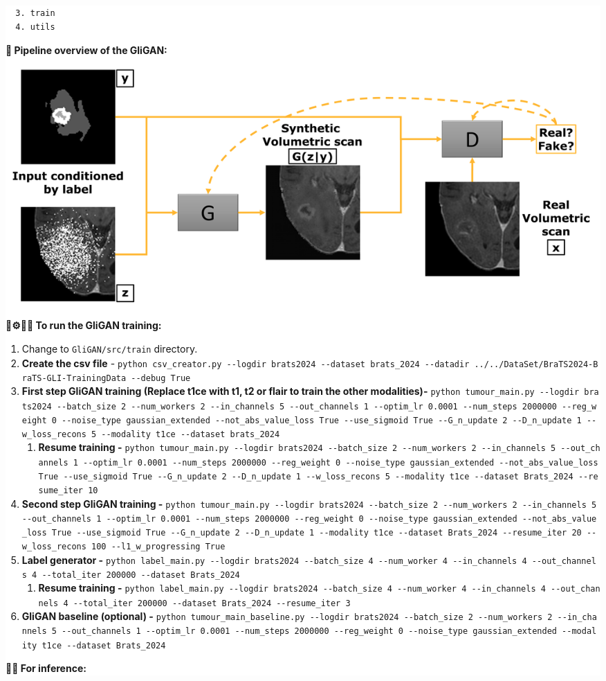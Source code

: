       3. train
      4. utils

**🤖 Pipeline overview of the GliGAN:**

![alt text](imgs/GANs-train.png "Title")

**🤖⚙️🏃‍♀️ To run the GliGAN training:**

1. Change to `GliGAN/src/train` directory.
2. **Create the csv file** - `python csv_creator.py --logdir brats2024 --dataset brats_2024 --datadir ../../DataSet/BraTS2024-BraTS-GLI-TrainingData --debug True`
3. **First step GliGAN training (Replace t1ce with t1, t2 or flair to train the other modalities)-** `python tumour_main.py --logdir brats2024 --batch_size 2 --num_workers 2 --in_channels 5 --out_channels 1 --optim_lr 0.0001 --num_steps 2000000 --reg_weight 0 --noise_type gaussian_extended --not_abs_value_loss True --use_sigmoid True --G_n_update 2 --D_n_update 1 --w_loss_recons 5 --modality t1ce --dataset brats_2024`
   1. **Resume training -** `python tumour_main.py --logdir brats2024 --batch_size 2 --num_workers 2 --in_channels 5 --out_channels 1 --optim_lr 0.0001 --num_steps 2000000 --reg_weight 0 --noise_type gaussian_extended --not_abs_value_loss True --use_sigmoid True --G_n_update 2 --D_n_update 1 --w_loss_recons 5 --modality t1ce --dataset Brats_2024 --resume_iter 10`
4. **Second step GliGAN training -** `python tumour_main.py --logdir brats2024 --batch_size 2 --num_workers 2 --in_channels 5 --out_channels 1 --optim_lr 0.0001 --num_steps 2000000 --reg_weight 0 --noise_type gaussian_extended --not_abs_value_loss True --use_sigmoid True --G_n_update 2 --D_n_update 1 --modality t1ce --dataset Brats_2024 --resume_iter 20 --w_loss_recons 100 --l1_w_progressing True`
5. **Label generator -** `python label_main.py --logdir brats2024 --batch_size 4 --num_worker 4 --in_channels 4 --out_channels 4 --total_iter 200000 --dataset Brats_2024`
   1. **Resume training -** `python label_main.py --logdir brats2024 --batch_size 4 --num_worker 4 --in_channels 4 --out_channels 4 --total_iter 200000 --dataset Brats_2024 --resume_iter 3`
6. **GliGAN baseline (optional) -** `python tumour_main_baseline.py --logdir brats2024 --batch_size 2 --num_workers 2 --in_channels 5 --out_channels 1 --optim_lr 0.0001 --num_steps 2000000 --reg_weight 0 --noise_type gaussian_extended --modality t1ce --dataset Brats_2024`

**🤔🩻 For inference:**
